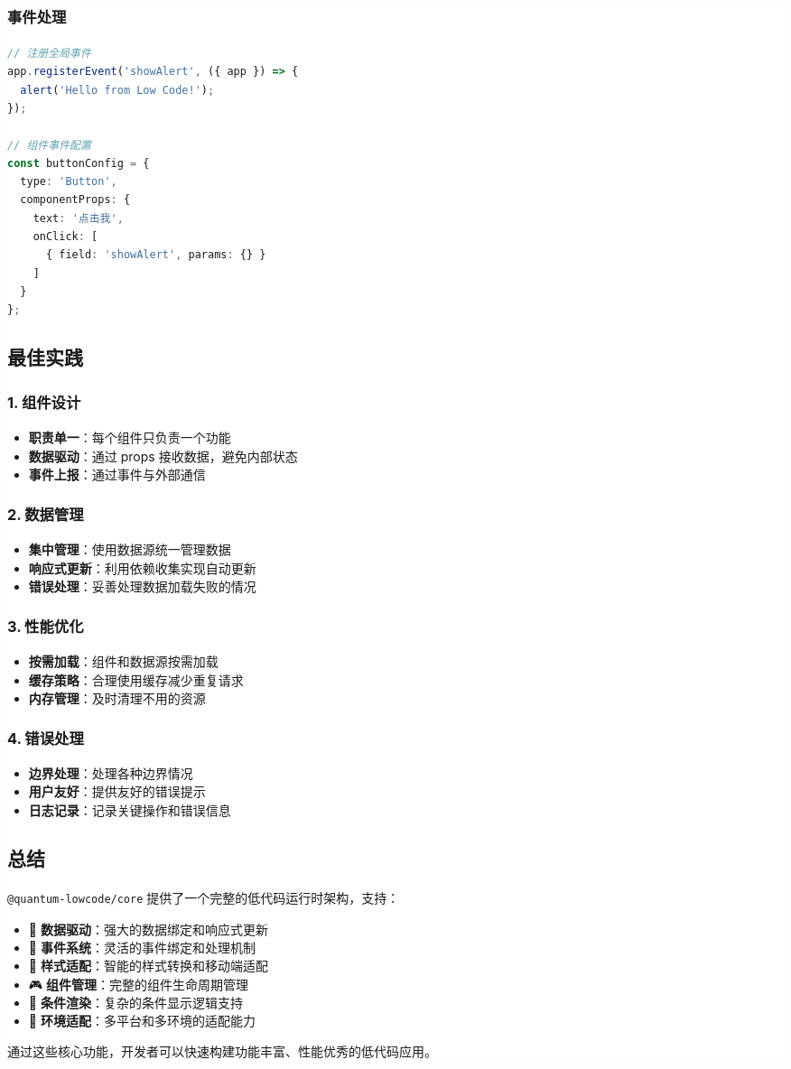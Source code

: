 ### 事件处理

```typescript
// 注册全局事件
app.registerEvent('showAlert', ({ app }) => {
  alert('Hello from Low Code!');
});

// 组件事件配置
const buttonConfig = {
  type: 'Button',
  componentProps: {
    text: '点击我',
    onClick: [
      { field: 'showAlert', params: {} }
    ]
  }
};
```

## 最佳实践

### 1. 组件设计

- **职责单一**：每个组件只负责一个功能
- **数据驱动**：通过 props 接收数据，避免内部状态
- **事件上报**：通过事件与外部通信

### 2. 数据管理

- **集中管理**：使用数据源统一管理数据
- **响应式更新**：利用依赖收集实现自动更新
- **错误处理**：妥善处理数据加载失败的情况

### 3. 性能优化

- **按需加载**：组件和数据源按需加载
- **缓存策略**：合理使用缓存减少重复请求
- **内存管理**：及时清理不用的资源

### 4. 错误处理

- **边界处理**：处理各种边界情况
- **用户友好**：提供友好的错误提示
- **日志记录**：记录关键操作和错误信息

## 总结

`@quantum-lowcode/core` 提供了一个完整的低代码运行时架构，支持：

- 🎯 **数据驱动**：强大的数据绑定和响应式更新
- 🎪 **事件系统**：灵活的事件绑定和处理机制
- 🎨 **样式适配**：智能的样式转换和移动端适配
- 🎮 **组件管理**：完整的组件生命周期管理
- 🎵 **条件渲染**：复杂的条件显示逻辑支持
- 🎸 **环境适配**：多平台和多环境的适配能力

通过这些核心功能，开发者可以快速构建功能丰富、性能优秀的低代码应用。
